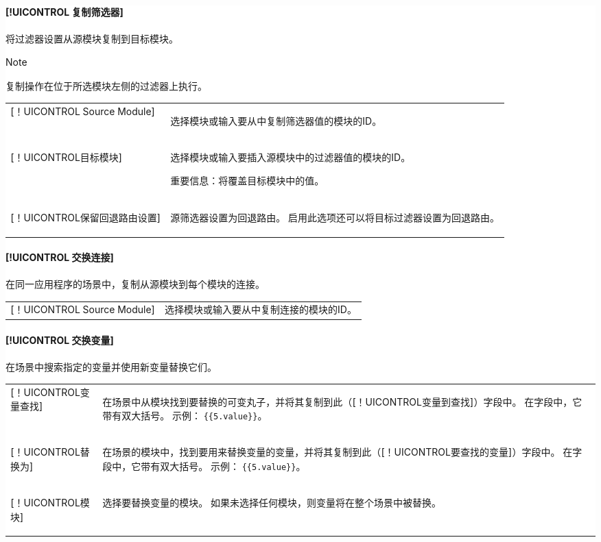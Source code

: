 #### [!UICONTROL 复制筛选器]

将过滤器设置从源模块复制到目标模块。

>[!NOTE]
>
>复制操作在位于所选模块左侧的过滤器上执行。

<table style="table-layout:auto"> 
 <col> 
 <col> 
 <tbody> 
  <tr> 
   <td role="rowheader">[！UICONTROL Source Module]</td> 
   <td> <p> 选择模块或输入要从中复制筛选器值的模块的ID。</p> </td> 
  </tr> 
  <tr> 
   <td role="rowheader"> <p>[！UICONTROL目标模块]</p> </td> 
   <td> <p>选择模块或输入要插入源模块中的过滤器值的模块的ID。</p> <p>重要信息：将覆盖目标模块中的值。</p> </td> 
  </tr> 
  <tr> 
   <td role="rowheader"> <p>[！UICONTROL保留回退路由设置]</p> </td> 
   <td> <p>源筛选器设置为回退路由。 启用此选项还可以将目标过滤器设置为回退路由。</p> </td> 
  </tr> 
 </tbody> 
</table>

#### [!UICONTROL 交换连接]

在同一应用程序的场景中，复制从源模块到每个模块的连接。

<table style="table-layout:auto">
    <tr>
        <td>[！UICONTROL Source Module]</td>
        <td>选择模块或输入要从中复制连接的模块的ID。</td>
    </tr>
</table>

#### [!UICONTROL 交换变量]

在场景中搜索指定的变量并使用新变量替换它们。

<table style="table-layout:auto">
 <col> 
 <col> 
 <tbody> 
  <tr> 
   <td role="rowheader">[！UICONTROL变量查找]</td> 
   <td> <p> 在场景中从模块找到要替换的可变丸子，并将其复制到此（[！UICONTROL变量到查找]）字段中。 在字段中，它带有双大括号。 示例： <code>&#123;&#123;5.value&#125;&#125;</code>。</p> </td> 
  </tr> 
  <tr> 
   <td role="rowheader"> <p>[！UICONTROL替换为]</p> </td> 
   <td> <p>在场景的模块中，找到要用来替换变量的变量，并将其复制到此（[！UICONTROL要查找的变量]）字段中。 在字段中，它带有双大括号。 示例： <code>&#123;&#123;5.value&#125;&#125;</code>。</p> </td> 
  </tr> 
  <tr> 
   <td role="rowheader"> <p>[！UICONTROL模块]</p> </td> 
   <td> <p>选择要替换变量的模块。 如果未选择任何模块，则变量将在整个场景中被替换。</p> </td> 
  </tr> 
 </tbody> 
</table>
